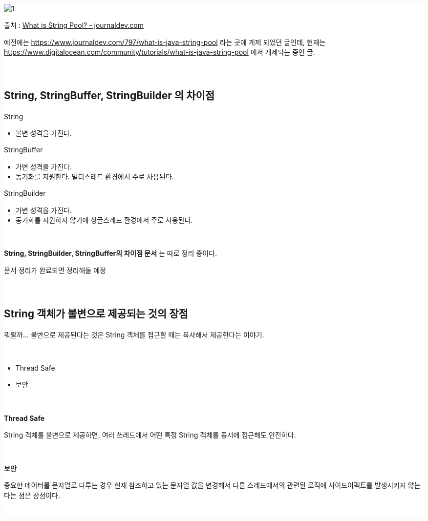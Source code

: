 ![1](C:\Users\soong\workspace\gosgjung\job-interview\img\JAVA\1.png)

출처 : [What is String Pool? - journaldev.com](https://www.digitalocean.com/community/tutorials/what-is-java-string-pool)

예전에는 https://www.journaldev.com/797/what-is-java-string-pool 라는 곳에 게제 되었던 글인데, 현재는 https://www.digitalocean.com/community/tutorials/what-is-java-string-pool 에서 게제되는 중인 글.

<br>



## String, StringBuffer, StringBuilder 의 차이점

String

- 불변 성격을 가진다.

StringBuffer

- 가변 성격을 가진다.
- 동기화를 지원한다. 멀티스레드 환경에서 주로 사용된다.

StringBuilder

- 가변 성격을 가진다.
- 동기화를 지원하지 않기에 싱글스레드 환경에서 주로 사용된다.

<br>

**String, StringBuilder, StringBuffer의 차이점 문서** 는 따로 정리 중이다.<br>

문서 정리가 완료되면 정리해둘 예정

<br>



## String 객체가 불변으로 제공되는 것의 장점

뭐랄까... 불변으로 제공된다는 것은 String 객체를 접근할 때는 복사해서 제공한다는 이야기.<br>

<br>

- Thread Safe

- 보안

<br>

**Thread Safe**<br>

String 객체를 불변으로 제공하면, 여러 쓰레드에서 어떤 특정 String 객체를 동시에 접근해도 안전하다.<br>

<br>

**보안**<br>

중요한 데이터를 문자열로 다루는 경우 현재 참조하고 있는 문자열 값을 변경해서 다른 스레드에서의 관련된 로직에 사이드이펙트를 발생시키지 않는 다는 점은 장점이다.<br>

<br>

